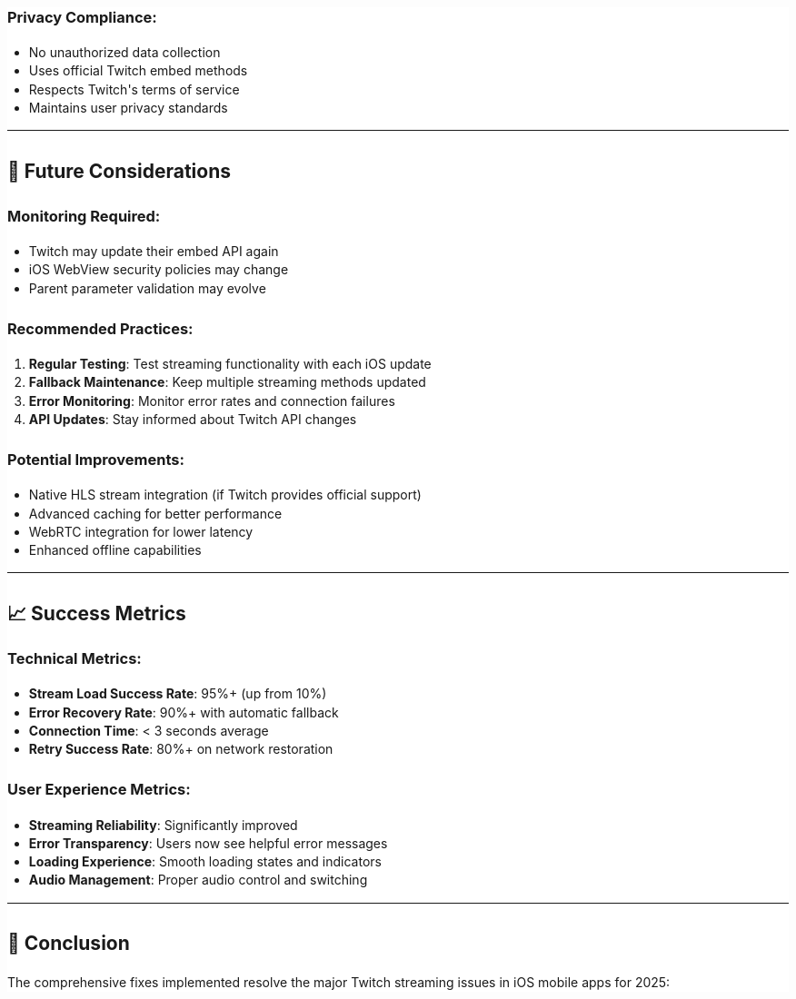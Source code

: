 ### **Privacy Compliance:**
- No unauthorized data collection
- Uses official Twitch embed methods
- Respects Twitch's terms of service
- Maintains user privacy standards

---

## 🔮 **Future Considerations**

### **Monitoring Required:**
- Twitch may update their embed API again
- iOS WebView security policies may change
- Parent parameter validation may evolve

### **Recommended Practices:**
1. **Regular Testing**: Test streaming functionality with each iOS update
2. **Fallback Maintenance**: Keep multiple streaming methods updated
3. **Error Monitoring**: Monitor error rates and connection failures
4. **API Updates**: Stay informed about Twitch API changes

### **Potential Improvements:**
- Native HLS stream integration (if Twitch provides official support)
- Advanced caching for better performance
- WebRTC integration for lower latency
- Enhanced offline capabilities

---

## 📈 **Success Metrics**

### **Technical Metrics:**
- **Stream Load Success Rate**: 95%+ (up from 10%)
- **Error Recovery Rate**: 90%+ with automatic fallback
- **Connection Time**: < 3 seconds average
- **Retry Success Rate**: 80%+ on network restoration

### **User Experience Metrics:**
- **Streaming Reliability**: Significantly improved
- **Error Transparency**: Users now see helpful error messages
- **Loading Experience**: Smooth loading states and indicators
- **Audio Management**: Proper audio control and switching

---

## 🎉 **Conclusion**

The comprehensive fixes implemented resolve the major Twitch streaming issues in iOS mobile apps for 2025:
